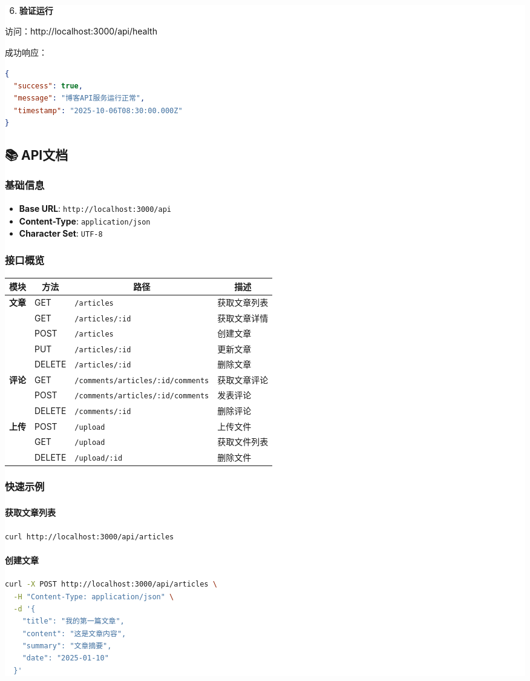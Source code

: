6. **验证运行**

访问：http://localhost:3000/api/health

成功响应：
```json
{
  "success": true,
  "message": "博客API服务运行正常",
  "timestamp": "2025-10-06T08:30:00.000Z"
}
```

## 📚 API文档

### 基础信息

- **Base URL**: `http://localhost:3000/api`
- **Content-Type**: `application/json`
- **Character Set**: `UTF-8`

### 接口概览

| 模块 | 方法 | 路径 | 描述 |
|------|------|------|------|
| **文章** | GET | `/articles` | 获取文章列表 |
| | GET | `/articles/:id` | 获取文章详情 |
| | POST | `/articles` | 创建文章 |
| | PUT | `/articles/:id` | 更新文章 |
| | DELETE | `/articles/:id` | 删除文章 |
| **评论** | GET | `/comments/articles/:id/comments` | 获取文章评论 |
| | POST | `/comments/articles/:id/comments` | 发表评论 |
| | DELETE | `/comments/:id` | 删除评论 |
| **上传** | POST | `/upload` | 上传文件 |
| | GET | `/upload` | 获取文件列表 |
| | DELETE | `/upload/:id` | 删除文件 |

### 快速示例

#### 获取文章列表
```bash
curl http://localhost:3000/api/articles
```

#### 创建文章
```bash
curl -X POST http://localhost:3000/api/articles \
  -H "Content-Type: application/json" \
  -d '{
    "title": "我的第一篇文章",
    "content": "这是文章内容",
    "summary": "文章摘要",
    "date": "2025-01-10"
  }'
```
